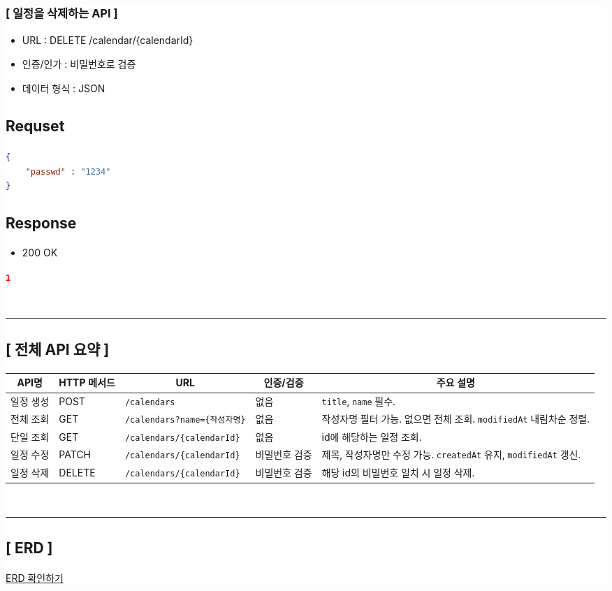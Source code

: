 ### [ 일정을 삭제하는 API ]

* URL : DELETE /calendar/{calendarId}


* 인증/인가 : 비밀번호로 검증


* 데이터 형식 : JSON

## Requset
``` json
{
    "passwd" : "1234"
}
```

## Response
* 200 OK
``` json
1
```
<br >

---
## [ 전체 API 요약 ]
| API명  | HTTP 메서드 | URL                       | 인증/검증   | 주요 설명                                             |
| ----- |----------| ------------------------- |---------|---------------------------------------------------|
| 일정 생성 | POST     | `/calendars`              | 없음      | `title`, `name` 필수.                               |
| 전체 조회 | GET      | `/calendars?name={작성자명}`  | 없음      | 작성자명 필터 가능. 없으면 전체 조회. `modifiedAt` 내림차순 정렬.      |
| 단일 조회 | GET      | `/calendars/{calendarId}` | 없음      | id에 해당하는 일정 조회.                                   |
| 일정 수정 | PATCH    | `/calendars/{calendarId}` | 비밀번호 검증 | 제목, 작성자명만 수정 가능. `createdAt` 유지, `modifiedAt` 갱신. |
| 일정 삭제 | DELETE   | `/calendars/{calendarId}` | 비밀번호 검증 | 해당 id의 비밀번호 일치 시 일정 삭제.                           |

<br  >

---
## [ ERD ]
[ERD 확인하기](https://www.erdcloud.com/d/sZawiBW3rY8jcnCrm)

